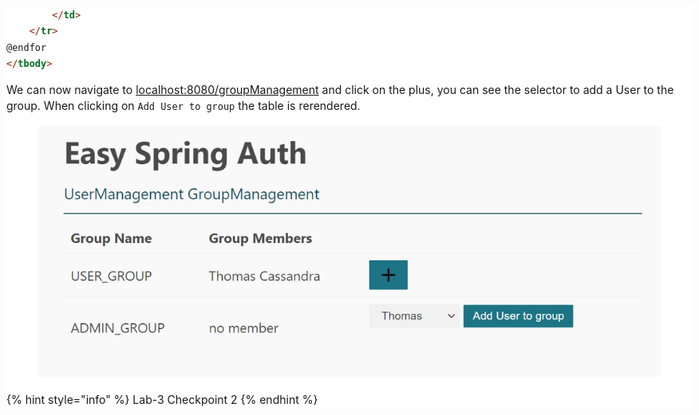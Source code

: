 ```html
        </td>
    </tr>
@endfor
</tbody>
```

We can now navigate to [localhost:8080/groupManagement](http://localhost:8080/groupManagement) and click on the plus, you can see the selector to add a User to the group. When clicking on `Add User to group` the table is rerendered.

<figure><img src=".gitbook/assets/image (13).png" alt=""><figcaption></figcaption></figure>

{% hint style="info" %}
Lab-3 Checkpoint 2
{% endhint %}
